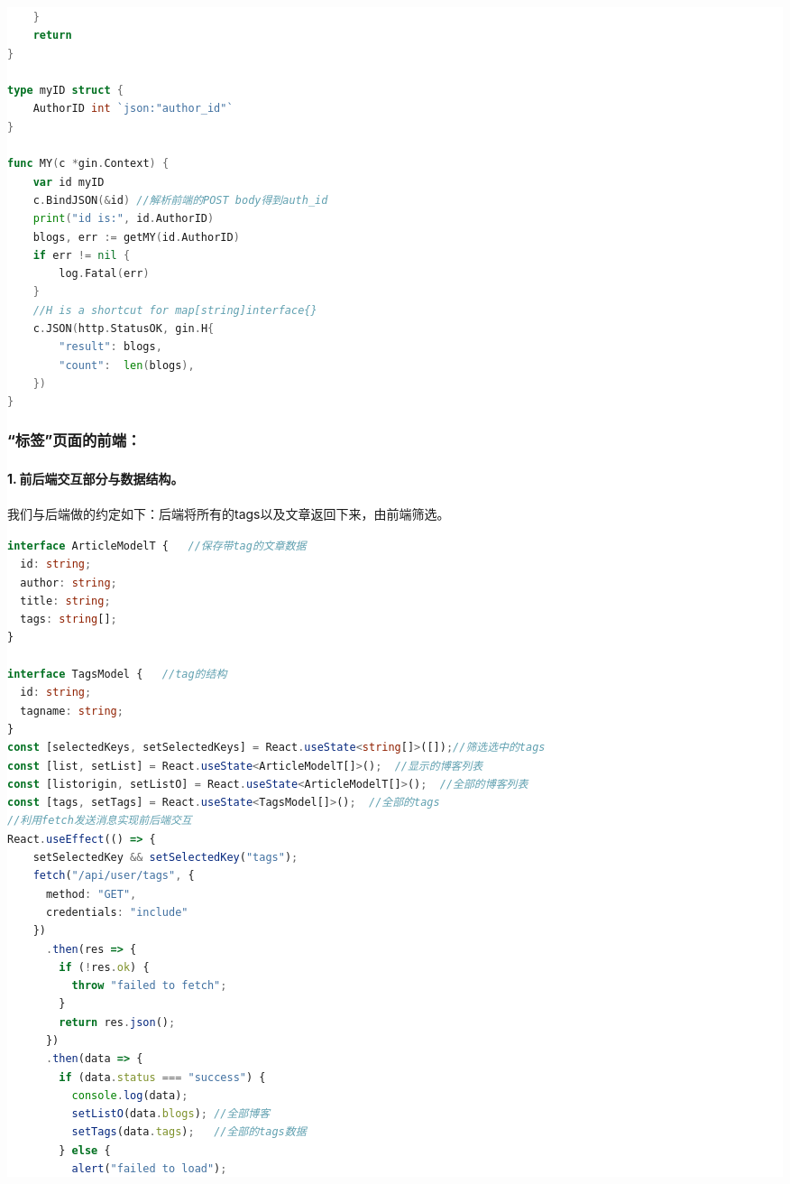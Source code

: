 ```go
	}
	return
}

type myID struct {
	AuthorID int `json:"author_id"`
}

func MY(c *gin.Context) {
	var id myID
	c.BindJSON(&id) //解析前端的POST body得到auth_id
	print("id is:", id.AuthorID)
	blogs, err := getMY(id.AuthorID)
	if err != nil {
		log.Fatal(err)
	}
	//H is a shortcut for map[string]interface{}
	c.JSON(http.StatusOK, gin.H{
		"result": blogs,
		"count":  len(blogs),
	})
}
```
### “标签”页面的前端：
#### 1. 前后端交互部分与数据结构。  
我们与后端做的约定如下：后端将所有的tags以及文章返回下来，由前端筛选。
```typescript
interface ArticleModelT {   //保存带tag的文章数据
  id: string;
  author: string;
  title: string;
  tags: string[];
}

interface TagsModel {   //tag的结构
  id: string;
  tagname: string;
}
const [selectedKeys, setSelectedKeys] = React.useState<string[]>([]);//筛选选中的tags
const [list, setList] = React.useState<ArticleModelT[]>();  //显示的博客列表
const [listorigin, setListO] = React.useState<ArticleModelT[]>();  //全部的博客列表
const [tags, setTags] = React.useState<TagsModel[]>();  //全部的tags
//利用fetch发送消息实现前后端交互
React.useEffect(() => {
    setSelectedKey && setSelectedKey("tags");
    fetch("/api/user/tags", {
      method: "GET",
      credentials: "include"
    })
      .then(res => {
        if (!res.ok) {
          throw "failed to fetch";
        }
        return res.json();
      })
      .then(data => {
        if (data.status === "success") {
          console.log(data);
          setListO(data.blogs); //全部博客
          setTags(data.tags);   //全部的tags数据
        } else {
          alert("failed to load");
```